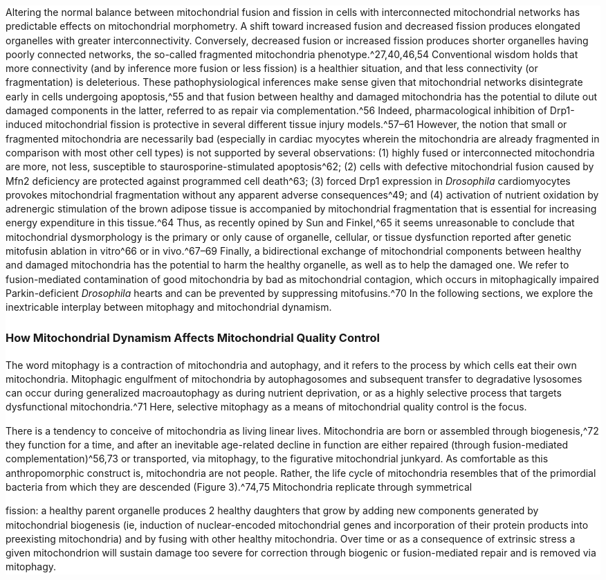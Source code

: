 Altering the normal balance between mitochondrial fusion and fission in cells with interconnected mitochondrial networks has predictable effects on mitochondrial morphometry. A shift toward increased fusion and decreased fission produces elongated organelles with greater interconnectivity. Conversely, decreased fusion or increased fission produces shorter organelles having poorly connected networks, the so-called fragmented mitochondria phenotype.^27,40,46,54 Conventional wisdom holds that more connectivity (and by inference more fusion or less fission) is a healthier situation, and that less connectivity (or fragmentation) is deleterious. These pathophysiological inferences make sense given that mitochondrial networks disintegrate early in cells undergoing apoptosis,^55 and that fusion between healthy and damaged mitochondria has the potential to dilute out damaged components in the latter, referred to as repair via complementation.^56 Indeed, pharmacological inhibition of Drp1-induced mitochondrial fission is protective in several different tissue injury models.^57–61 However, the notion that small or fragmented mitochondria are necessarily bad (especially in cardiac myocytes wherein the mitochondria are already fragmented in comparison with most other cell types) is not supported by several observations: (1) highly fused or interconnected mitochondria are more, not less, susceptible to staurosporine-stimulated apoptosis^62; (2) cells with defective mitochondrial fusion caused by Mfn2 deficiency are protected against programmed cell death^63; (3) forced Drp1 expression in *Drosophila* cardiomyocytes provokes mitochondrial fragmentation without any apparent adverse consequences^49; and (4) activation of nutrient oxidation by adrenergic stimulation of the brown adipose tissue is accompanied by mitochondrial fragmentation that is essential for increasing energy expenditure in this tissue.^64 Thus, as recently opined by Sun and Finkel,^65 it seems unreasonable to conclude that mitochondrial dysmorphology is the primary or only cause of organelle, cellular, or tissue dysfunction reported after genetic mitofusin ablation in vitro^66 or in vivo.^67–69 Finally, a bidirectional exchange of mitochondrial components between healthy and damaged mitochondria has the potential to harm the healthy organelle, as well as to help the damaged one. We refer to fusion-mediated contamination of good mitochondria by bad as mitochondrial contagion, which occurs in mitophagically impaired Parkin-deficient *Drosophila* hearts and can be prevented by suppressing mitofusins.^70 In the following sections, we explore the inextricable interplay between mitophagy and mitochondrial dynamism.

### How Mitochondrial Dynamism Affects Mitochondrial Quality Control

The word mitophagy is a contraction of mitochondria and autophagy, and it refers to the process by which cells eat their own mitochondria. Mitophagic engulfment of mitochondria by autophagosomes and subsequent transfer to degradative lysosomes can occur during generalized macroautophagy as during nutrient deprivation, or as a highly selective process that targets dysfunctional mitochondria.^71 Here, selective mitophagy as a means of mitochondrial quality control is the focus.

There is a tendency to conceive of mitochondria as living linear lives. Mitochondria are born or assembled through biogenesis,^72 they function for a time, and after an inevitable age-related decline in function are either repaired (through fusion-mediated complementation)^56,73 or transported, via mitophagy, to the figurative mitochondrial junkyard. As comfortable as this anthropomorphic construct is, mitochondria are not people. Rather, the life cycle of mitochondria resembles that of the primordial bacteria from which they are descended (Figure 3).^74,75 Mitochondria replicate through symmetrical

fission: a healthy parent organelle produces 2 healthy daughters that grow by adding new components generated by mitochondrial biogenesis (ie, induction of nuclear-encoded mitochondrial genes and incorporation of their protein products into preexisting mitochondria) and by fusing with other healthy mitochondria. Over time or as a consequence of extrinsic stress a given mitochondrion will sustain damage too severe for correction through biogenic or fusion-mediated repair and is removed via mitophagy.
